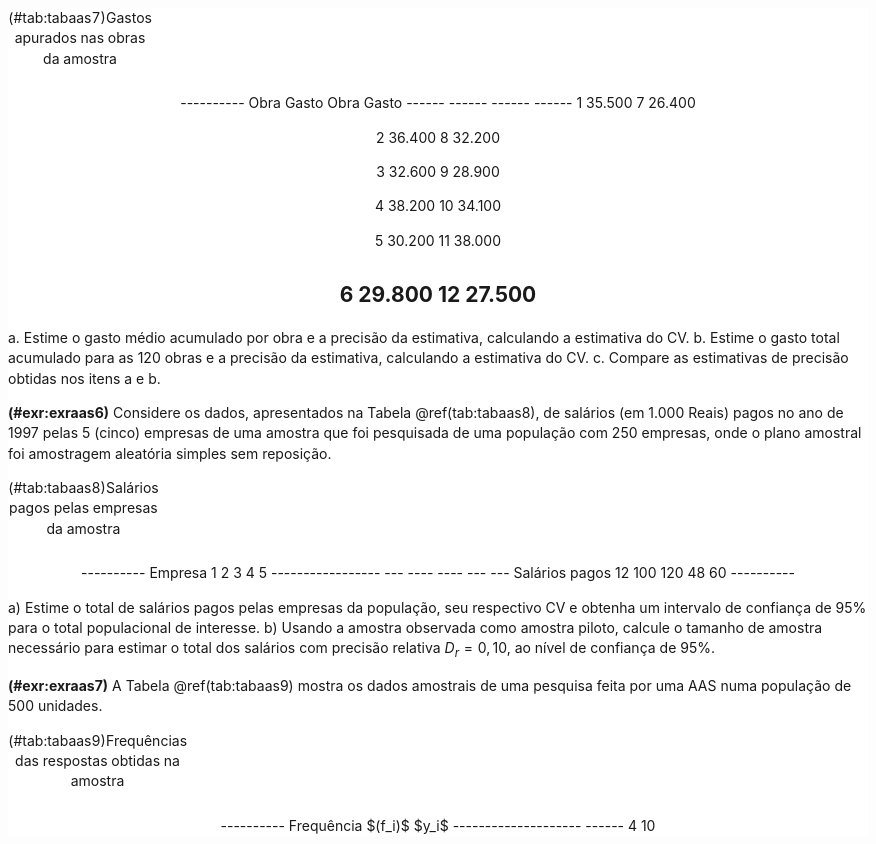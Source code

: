 <center>
<table>
<caption>(#tab:tabaas7)Gastos apurados nas obras da amostra</caption>
</table>
----------
 Obra   Gasto  Obra   Gasto 
------ ------ ------ ------
 1     35.500    7   26.400 
 
 2     36.400    8   32.200 
 
 3     32.600    9   28.900 
 
 4     38.200   10   34.100 
 
 5     30.200   11   38.000 
 
 6     29.800   12   27.500
----------
</center>

a. Estime o gasto médio acumulado por obra e a precisão da estimativa, calculando a estimativa do CV. 
b. Estime o gasto total acumulado para as 120 obras e a precisão da estimativa, calculando a estimativa do CV.
c. Compare as estimativas de precisão obtidas nos itens a e b.

**(#exr:exraas6)** Considere os dados, apresentados na Tabela \@ref(tab:tabaas8), de salários (em 1.000 Reais) pagos no ano de 1997 pelas 5 (cinco) empresas de uma amostra que foi pesquisada de uma população com 250 empresas, onde o plano amostral foi amostragem aleatória simples sem reposição.

<center>
<table>
<caption>(#tab:tabaas8)Salários pagos pelas empresas da amostra</caption>
</table>
----------
Empresa            1    2    3   4   5
----------------- --- ---- ---- --- ---
 Salários pagos    12  100  120  48  60 
----------
</center>
  
a)  Estime o total de salários pagos pelas empresas da população, seu respectivo CV e obtenha um intervalo de confiança de 95% para o total populacional de interesse.
b)  Usando a amostra observada como amostra piloto, calcule o tamanho de amostra necessário para estimar o total dos salários com precisão relativa $D_r = 0,10$, ao nível de confiança de 95%.

**(#exr:exraas7)**  A Tabela \@ref(tab:tabaas9) mostra os dados amostrais de uma pesquisa feita por uma AAS numa população de 500 unidades. 

<center>
<table>
<caption>(#tab:tabaas9)Frequências das respostas obtidas na amostra</caption>
</table>
----------
 Frequência $(f_i)$   $y_i$
-------------------- ------
      4                  10
      